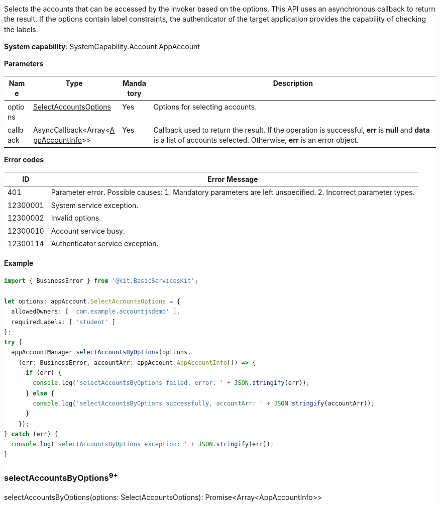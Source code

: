 Selects the accounts that can be accessed by the invoker based on the options. This API uses an asynchronous callback to return the result. If the options contain label constraints, the authenticator of the target application provides the capability of checking the labels.

**System capability**: SystemCapability.Account.AppAccount

**Parameters**

| Name        | Type                                | Mandatory | Description            |
| -------------- | ----------------------------------- | ----- | --------------- |
| options        | [SelectAccountsOptions](#selectaccountsoptions9)               | Yes   | Options for selecting accounts. |
| callback       | AsyncCallback&lt;Array&lt;[AppAccountInfo](#appaccountinfo)&gt;&gt; | Yes   | Callback used to return the result. If the operation is successful, **err** is **null** and **data** is a list of accounts selected. Otherwise, **err** is an error object. |

**Error codes**

| ID| Error Message|
| ------- | ------- |
| 401 |Parameter error. Possible causes: 1. Mandatory parameters are left unspecified. 2. Incorrect parameter types. |
| 12300001 | System service exception. |
| 12300002 | Invalid options. |
| 12300010 | Account service busy. |
| 12300114 | Authenticator service exception. |

**Example**

  ```ts
  import { BusinessError } from '@kit.BasicServicesKit';
  
  let options: appAccount.SelectAccountsOptions = {
    allowedOwners: [ 'com.example.accountjsdemo' ],
    requiredLabels: [ 'student' ]
  };
  try {
    appAccountManager.selectAccountsByOptions(options,
      (err: BusinessError, accountArr: appAccount.AppAccountInfo[]) => {
        if (err) {
          console.log('selectAccountsByOptions failed, error: ' + JSON.stringify(err));
        } else {
          console.log('selectAccountsByOptions successfully, accountArr: ' + JSON.stringify(accountArr));
        }
      });
  } catch (err) {
    console.log('selectAccountsByOptions exception: ' + JSON.stringify(err));
  }
  ```

### selectAccountsByOptions<sup>9+</sup>

selectAccountsByOptions(options: SelectAccountsOptions): Promise&lt;Array&lt;AppAccountInfo&gt;&gt;

